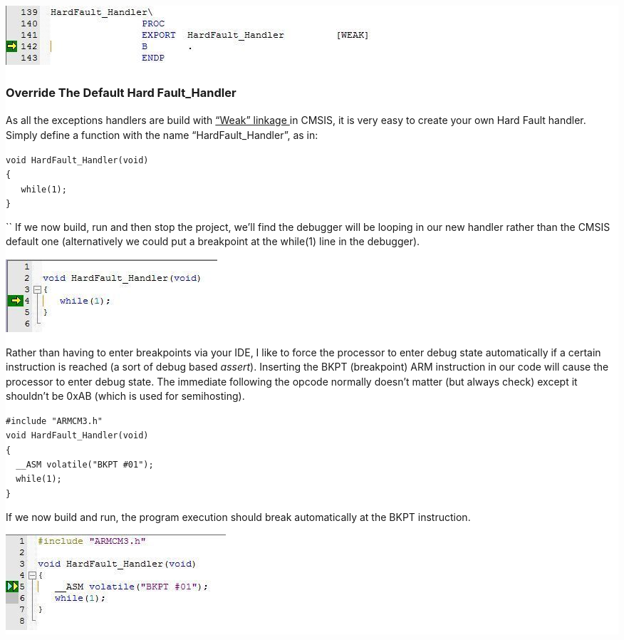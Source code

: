 ![CMSIS_handler](_assets/Untitled/CMSIS_handler_small.jpg)

### Override The Default Hard Fault_Handler

As all the exceptions handlers are build with [“Weak” linkage ](https://blog.feabhas.com/2013/01/weak-linkage-in-c-programming/)in CMSIS, it is very easy to create your own Hard Fault handler. Simply define a function with the name “HardFault_Handler”, as in:

```
void HardFault_Handler(void)
{ 
   while(1); 
}
```

``
If we now build, run and then stop the project, we’ll find the debugger will be looping in our new handler rather than the CMSIS default one (alternatively we could put a breakpoint at the while(1) line in the debugger).

![Empty_handler](_assets/Untitled/empty_handler_small.jpg)

Rather than having to enter breakpoints via your IDE, I like to force the processor to enter debug state automatically if a certain instruction is reached (a sort of debug based *assert*). Inserting the BKPT (breakpoint) ARM instruction in our code will cause the processor to enter debug state. The immediate following the opcode normally doesn’t matter (but always check) except it shouldn’t be 0xAB (which is used for semihosting).

```
#include "ARMCM3.h" 
void HardFault_Handler(void)
{
  __ASM volatile("BKPT #01"); 
  while(1); 
}
```

If we now build and run, the program execution should break automatically at the BKPT instruction.

![BKPT](_assets/Untitled/BKPT_small.jpg)
